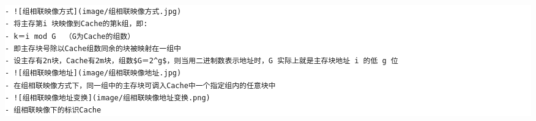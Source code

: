     - ![组相联映像方式](image/组相联映像方式.jpg)
    - 将主存第i 块映像到Cache的第k组，即:
    - k＝i mod G  （G为Cache的组数）
    - 即主存块号除以Cache组数同余的块被映射在一组中
    - 设主存有2n块，Cache有2m块，组数$G＝2^g$，则当用二进制数表示地址时，G 实际上就是主存块地址 i 的低 g 位
    - ![组相联映像地址](image/组相联映像地址.jpg)
    - 在组相联映像方式下，同一组中的主存块可调入Cache中一个指定组内的任意块中
    - ![组相联映像地址变换](image/组相联映像地址变换.png)
    - 组相联映像下的标识Cache